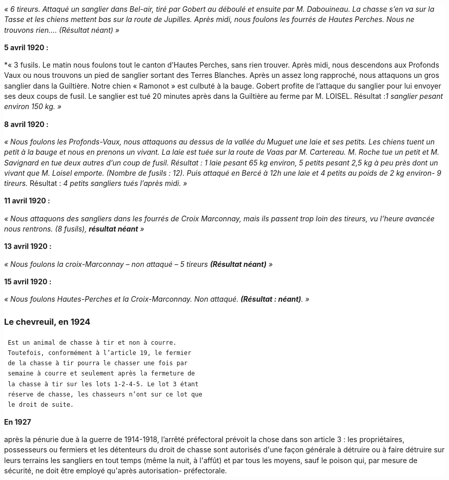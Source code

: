 *« 6 tireurs. Attaqué un sanglier dans Bel-air, tiré par Gobert au 
  déboulé et ensuite par  M. Dabouineau. La chasse s’en va sur la Tasse
  et les chiens mettent bas sur la route de Jupilles. Après  midi, 
  nous foulons les fourrés de Hautes Perches. Nous ne trouvons rien….
  (Résultat néant) »*
  
**5 avril 1920 :**
	
*« 3 fusils. Le matin nous foulons tout le canton d’Hautes Perches, 
  sans rien trouver. Après midi, nous descendons aux Profonds Vaux ou
  nous trouvons un pied de sanglier sortant des Terres Blanches. 
  Après un assez long rapproché, nous attaquons un gros sanglier dans
  la Guiltière. Notre chien « Ramonot » est culbuté à la bauge. 
  Gobert profite de l’attaque du sanglier pour lui envoyer ses deux 
  coups de fusil. Le sanglier est tué 20 minutes après dans la Guiltière
  au ferme par M. LOISEL. 
Résultat :*1 sanglier pesant environ 150 kg. »*
  
**8 avril 1920 :** 
	
*« Nous foulons les Profonds-Vaux, nous attaquons au dessus de la vallée
  du Muguet une laie et ses petits. Les chiens tuent un petit à la bauge 
  et nous en prenons un vivant. La laie est tuée sur la route de Vaas par
  M. Cartereau. M. Roche tue un petit et M. Savignard en tue deux autres 
  d’un coup de fusil. Résultat : 1 laie pesant 65 kg environ, 5 petits 
  pesant 2,5 kg à peu près dont un vivant que M. Loisel emporte. 
  (Nombre de fusils : 12).  Puis  attaqué en Bercé à 12h une laie et 4 petits
  au poids de 2 kg environ- 9 tireurs.*
Résultat : *4 petits sangliers tués l’après midi. »*
  
**11 avril 1920 :**
	
*« Nous attaquons des sangliers dans les fourrés de Croix Marconnay, 
  mais ils passent trop loin des tireurs, vu l’heure avancée nous rentrons.
  (8 fusils), **résultat néant** »*
  
**13 avril 1920 :** 
	
*« Nous foulons la croix-Marconnay – non attaqué – 5 tireurs **(Résultat néant)** »*
  
**15 avril 1920 :**
	
*« Nous foulons Hautes-Perches et la Croix-Marconnay. Non attaqué. **(Résultat : néant)**. »*
  
### Le chevreuil, en 1924 
  
     Est un animal de chasse à tir et non à courre. 
     Toutefois, conformément à l’article 19, le fermier
     de la chasse à tir pourra le chasser une fois par 
     semaine à courre et seulement après la fermeture de 
     la chasse à tir sur les lots 1-2-4-5. Le lot 3 étant 
     réserve de chasse, les chasseurs n’ont sur ce lot que
     le droit de suite.

**En 1927** 
  
  après la pénurie due à la guerre de 1914-1918, l’arrêté préfectoral 
  prévoit la chose dans son article 3 : les propriétaires, possesseurs
  ou fermiers et les détenteurs du droit de chasse sont autorisés d'une
  façon générale à détruire ou à faire détruire sur leurs terrains les 
  sangliers en tout temps (même la nuit, à l'affût) et par tous les moyens, 
  sauf le poison qui, par mesure de sécurité, ne doit être employé 
  qu'après autorisation- préfectorale.
